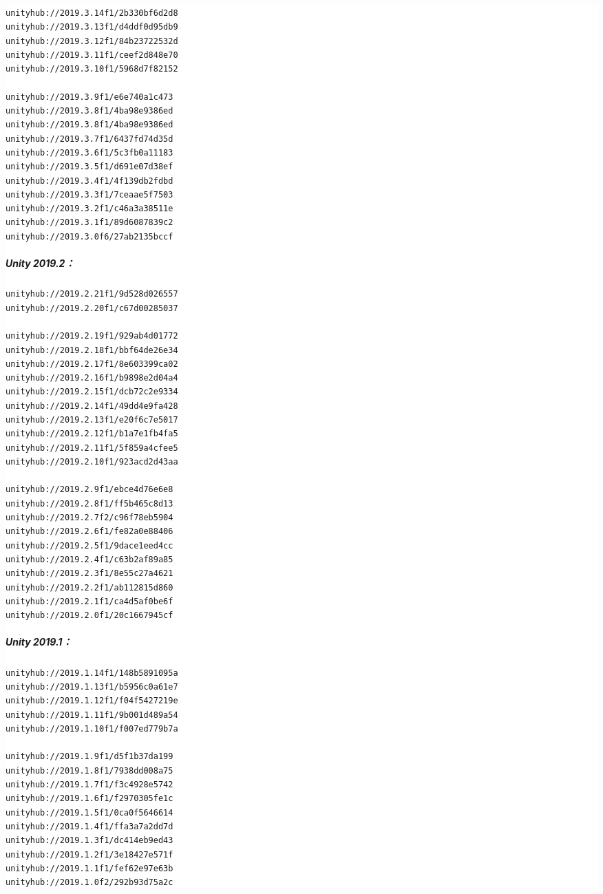 ```
unityhub://2019.3.14f1/2b330bf6d2d8
unityhub://2019.3.13f1/d4ddf0d95db9
unityhub://2019.3.12f1/84b23722532d
unityhub://2019.3.11f1/ceef2d848e70
unityhub://2019.3.10f1/5968d7f82152

unityhub://2019.3.9f1/e6e740a1c473
unityhub://2019.3.8f1/4ba98e9386ed
unityhub://2019.3.8f1/4ba98e9386ed
unityhub://2019.3.7f1/6437fd74d35d
unityhub://2019.3.6f1/5c3fb0a11183
unityhub://2019.3.5f1/d691e07d38ef
unityhub://2019.3.4f1/4f139db2fdbd
unityhub://2019.3.3f1/7ceaae5f7503
unityhub://2019.3.2f1/c46a3a38511e
unityhub://2019.3.1f1/89d6087839c2
unityhub://2019.3.0f6/27ab2135bccf
```
##### Unity 2019.2：
```
unityhub://2019.2.21f1/9d528d026557
unityhub://2019.2.20f1/c67d00285037

unityhub://2019.2.19f1/929ab4d01772
unityhub://2019.2.18f1/bbf64de26e34
unityhub://2019.2.17f1/8e603399ca02
unityhub://2019.2.16f1/b9898e2d04a4
unityhub://2019.2.15f1/dcb72c2e9334
unityhub://2019.2.14f1/49dd4e9fa428
unityhub://2019.2.13f1/e20f6c7e5017
unityhub://2019.2.12f1/b1a7e1fb4fa5
unityhub://2019.2.11f1/5f859a4cfee5
unityhub://2019.2.10f1/923acd2d43aa

unityhub://2019.2.9f1/ebce4d76e6e8
unityhub://2019.2.8f1/ff5b465c8d13
unityhub://2019.2.7f2/c96f78eb5904
unityhub://2019.2.6f1/fe82a0e88406
unityhub://2019.2.5f1/9dace1eed4cc
unityhub://2019.2.4f1/c63b2af89a85
unityhub://2019.2.3f1/8e55c27a4621
unityhub://2019.2.2f1/ab112815d860
unityhub://2019.2.1f1/ca4d5af0be6f
unityhub://2019.2.0f1/20c1667945cf
```
##### Unity 2019.1：
```
unityhub://2019.1.14f1/148b5891095a
unityhub://2019.1.13f1/b5956c0a61e7
unityhub://2019.1.12f1/f04f5427219e
unityhub://2019.1.11f1/9b001d489a54
unityhub://2019.1.10f1/f007ed779b7a

unityhub://2019.1.9f1/d5f1b37da199
unityhub://2019.1.8f1/7938dd008a75
unityhub://2019.1.7f1/f3c4928e5742
unityhub://2019.1.6f1/f2970305fe1c
unityhub://2019.1.5f1/0ca0f5646614
unityhub://2019.1.4f1/ffa3a7a2dd7d
unityhub://2019.1.3f1/dc414eb9ed43
unityhub://2019.1.2f1/3e18427e571f
unityhub://2019.1.1f1/fef62e97e63b
unityhub://2019.1.0f2/292b93d75a2c
```
